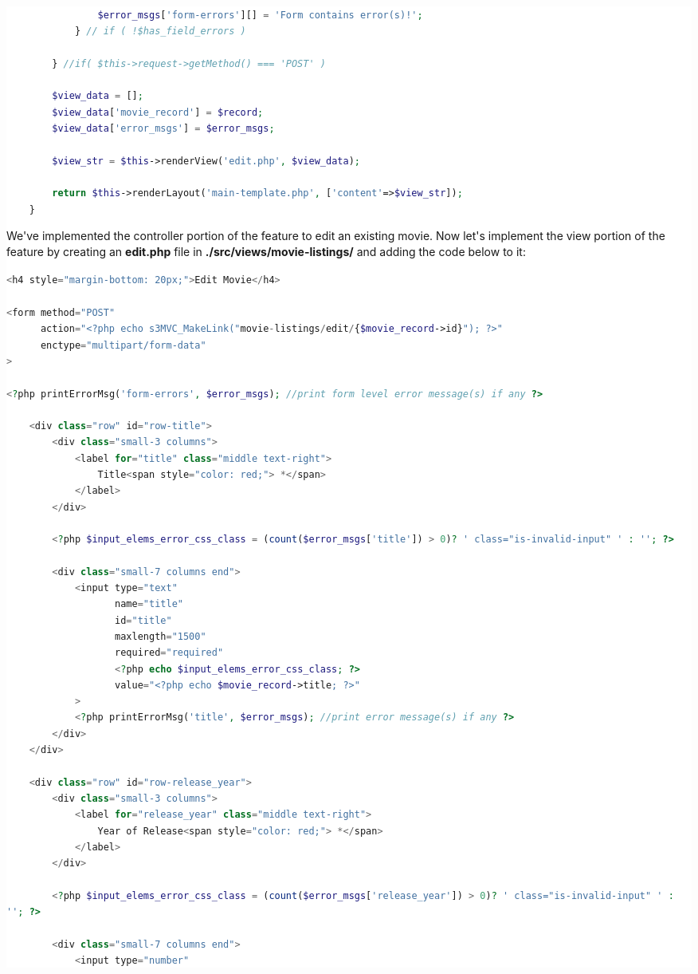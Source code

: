 ```php
                $error_msgs['form-errors'][] = 'Form contains error(s)!';
            } // if ( !$has_field_errors )
                
        } //if( $this->request->getMethod() === 'POST' )

        $view_data = [];
        $view_data['movie_record'] = $record;
        $view_data['error_msgs'] = $error_msgs;
        
        $view_str = $this->renderView('edit.php', $view_data);
        
        return $this->renderLayout('main-template.php', ['content'=>$view_str]);
    }
```

We've implemented the controller portion of the feature to edit an existing movie. 
Now let's implement the view portion of the feature by creating an **edit.php** 
file in **./src/views/movie-listings/** and adding the code below to it:

```php
<h4 style="margin-bottom: 20px;">Edit Movie</h4>

<form method="POST" 
      action="<?php echo s3MVC_MakeLink("movie-listings/edit/{$movie_record->id}"); ?>" 
      enctype="multipart/form-data"
>

<?php printErrorMsg('form-errors', $error_msgs); //print form level error message(s) if any ?>

    <div class="row" id="row-title">
        <div class="small-3 columns">
            <label for="title" class="middle text-right">
                Title<span style="color: red;"> *</span>
            </label>                
        </div>
         
        <?php $input_elems_error_css_class = (count($error_msgs['title']) > 0)? ' class="is-invalid-input" ' : ''; ?>
        
        <div class="small-7 columns end">
            <input type="text" 
                   name="title" 
                   id="title" 
                   maxlength="1500" 
                   required="required"
                   <?php echo $input_elems_error_css_class; ?>
                   value="<?php echo $movie_record->title; ?>"
            >
            <?php printErrorMsg('title', $error_msgs); //print error message(s) if any ?>
        </div>
    </div>
    
    <div class="row" id="row-release_year">
        <div class="small-3 columns">
            <label for="release_year" class="middle text-right">
                Year of Release<span style="color: red;"> *</span>
            </label>                
        </div>
         
        <?php $input_elems_error_css_class = (count($error_msgs['release_year']) > 0)? ' class="is-invalid-input" ' : ''; ?>
        
        <div class="small-7 columns end">
            <input type="number"
```